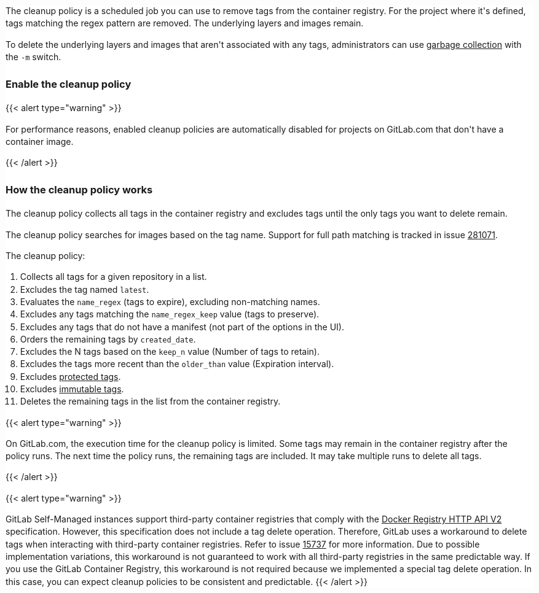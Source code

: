 The cleanup policy is a scheduled job you can use to remove tags from the container registry.
For the project where it's defined, tags matching the regex pattern are removed.
The underlying layers and images remain.

To delete the underlying layers and images that aren't associated with any tags, administrators can use
[garbage collection](../../../administration/packages/container_registry.md#removing-untagged-manifests-and-unreferenced-layers) with the `-m` switch.

### Enable the cleanup policy

{{< alert type="warning" >}}

For performance reasons, enabled cleanup policies are automatically disabled for projects on
GitLab.com that don't have a container image.

{{< /alert >}}

### How the cleanup policy works

The cleanup policy collects all tags in the container registry and excludes tags until the only
tags you want to delete remain.

The cleanup policy searches for images based on the tag name. Support for full path matching is tracked in issue [281071](https://gitlab.com/gitlab-org/gitlab/-/issues/281071).

The cleanup policy:

1. Collects all tags for a given repository in a list.
1. Excludes the tag named `latest`.
1. Evaluates the `name_regex` (tags to expire), excluding non-matching names.
1. Excludes any tags matching the `name_regex_keep` value (tags to preserve).
1. Excludes any tags that do not have a manifest (not part of the options in the UI).
1. Orders the remaining tags by `created_date`.
1. Excludes the N tags based on the `keep_n` value (Number of tags to retain).
1. Excludes the tags more recent than the `older_than` value (Expiration interval).
1. Excludes [protected tags](protected_container_tags.md).
1. Excludes [immutable tags](immutable_container_tags.md).
1. Deletes the remaining tags in the list from the container registry.

{{< alert type="warning" >}}

On GitLab.com, the execution time for the cleanup policy is limited. Some tags may remain in
the container registry after the policy runs. The next time the policy runs, the remaining tags are included.
It may take multiple runs to delete all tags.

{{< /alert >}}

{{< alert type="warning" >}}

GitLab Self-Managed instances support third-party container registries that comply with the
[Docker Registry HTTP API V2](https://distribution.github.io/distribution/spec/api/)
specification. However, this specification does not include a tag delete operation. Therefore, GitLab uses a
workaround to delete tags when interacting with third-party container registries. Refer to
issue [15737](https://gitlab.com/gitlab-org/gitlab/-/issues/15737)
for more information. Due to possible implementation variations, this workaround is not guaranteed
to work with all third-party registries in the same predictable way. If you use the GitLab Container
Registry, this workaround is not required because we implemented a special tag delete operation. In
this case, you can expect cleanup policies to be consistent and predictable.
{{< /alert >}}
